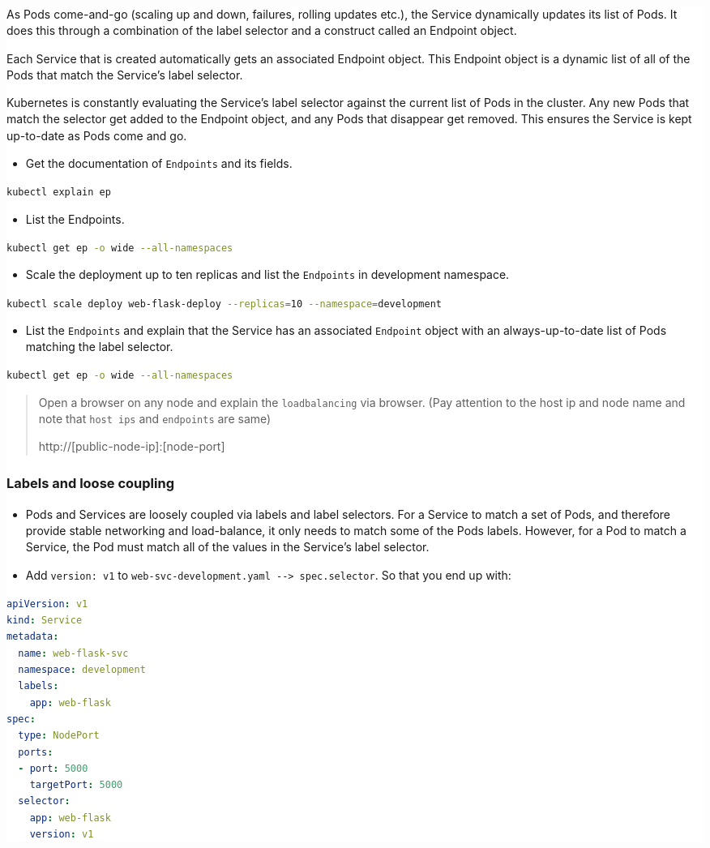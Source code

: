 As Pods come-and-go (scaling up and down, failures, rolling updates etc.), the Service dynamically updates its list of Pods. It does this through a combination of the label selector and a construct called an Endpoint object.

Each Service that is created automatically gets an associated Endpoint object. This Endpoint object is a dynamic list of all of the Pods that match the Service’s label selector.

Kubernetes is constantly evaluating the Service’s label selector against the current list of Pods in the cluster. Any new Pods that match the selector get added to the Endpoint object, and any Pods that disappear get removed. This ensures the Service is kept up-to-date as Pods come and go.

- Get the documentation of `Endpoints` and its fields.

```bash
kubectl explain ep
```

- List the Endpoints.

```bash
kubectl get ep -o wide --all-namespaces
```

- Scale the deployment up to ten replicas and list the `Endpoints` in development namespace.

```bash
kubectl scale deploy web-flask-deploy --replicas=10 --namespace=development
```

- List the `Endpoints` and explain that the Service has an associated `Endpoint` object with an always-up-to-date list of Pods matching the label selector.

```bash
kubectl get ep -o wide --all-namespaces
```

> Open a browser on any node and explain the `loadbalancing` via browser. (Pay attention to the host ip and node name and note that `host ips` and `endpoints` are same)
>
> http://[public-node-ip]:[node-port]

### Labels and loose coupling

- Pods and Services are loosely coupled via labels and label selectors. For a Service to match a set of Pods, and therefore provide stable networking and load-balance, it only needs to match some of the Pods labels. However, for a Pod to match a Service, the Pod must match all of the values in the Service’s label selector.

- Add `version: v1` to `web-svc-development.yaml --> spec.selector`. So that you end up with:

```yaml
apiVersion: v1
kind: Service
metadata:
  name: web-flask-svc
  namespace: development
  labels:
    app: web-flask
spec:
  type: NodePort
  ports:
  - port: 5000
    targetPort: 5000
  selector:
    app: web-flask
    version: v1
```
